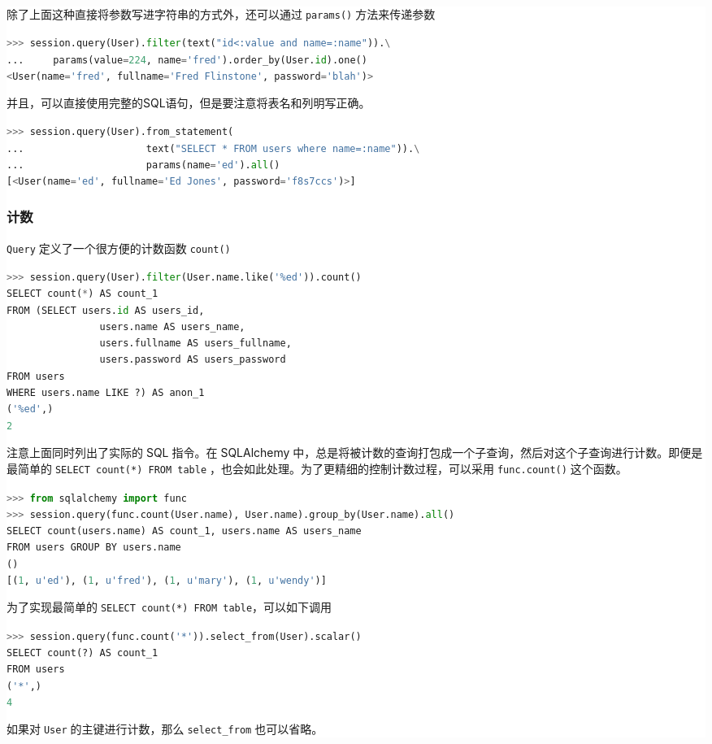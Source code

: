 除了上面这种直接将参数写进字符串的方式外，还可以通过 `params()` 方法来传递参数

```python
>>> session.query(User).filter(text("id<:value and name=:name")).\
...     params(value=224, name='fred').order_by(User.id).one()
<User(name='fred', fullname='Fred Flinstone', password='blah')>
```

并且，可以直接使用完整的SQL语句，但是要注意将表名和列明写正确。

```python
>>> session.query(User).from_statement(
...                     text("SELECT * FROM users where name=:name")).\
...                     params(name='ed').all()
[<User(name='ed', fullname='Ed Jones', password='f8s7ccs')>]
```

### 计数

`Query` 定义了一个很方便的计数函数 `count()`

```python
>>> session.query(User).filter(User.name.like('%ed')).count()
SELECT count(*) AS count_1
FROM (SELECT users.id AS users_id,
                users.name AS users_name,
                users.fullname AS users_fullname,
                users.password AS users_password
FROM users
WHERE users.name LIKE ?) AS anon_1
('%ed',)
2
```

注意上面同时列出了实际的 SQL 指令。在 SQLAlchemy 中，总是将被计数的查询打包成一个子查询，然后对这个子查询进行计数。即便是最简单的 `SELECT count(*) FROM table` ，也会如此处理。为了更精细的控制计数过程，可以采用 `func.count()` 这个函数。

```python
>>> from sqlalchemy import func
>>> session.query(func.count(User.name), User.name).group_by(User.name).all()
SELECT count(users.name) AS count_1, users.name AS users_name
FROM users GROUP BY users.name
()
[(1, u'ed'), (1, u'fred'), (1, u'mary'), (1, u'wendy')]
```

为了实现最简单的 `SELECT count(*) FROM table`，可以如下调用

```python
>>> session.query(func.count('*')).select_from(User).scalar()
SELECT count(?) AS count_1
FROM users
('*',)
4
```

如果对 `User` 的主键进行计数，那么 `select_from` 也可以省略。
